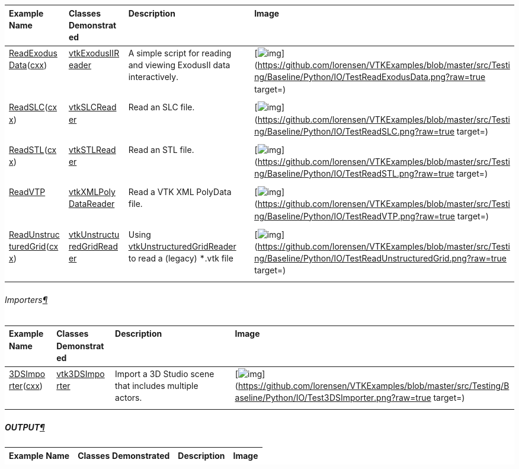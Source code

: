 | Example Name                                                 | Classes Demonstrated                                         | Description                                                  | Image                                                        |
| :----------------------------------------------------------- | :----------------------------------------------------------- | :----------------------------------------------------------- | :----------------------------------------------------------- |
| [ReadExodusData](https://lorensen.github.io/VTKExamples/site/Python/IO/ReadExodusData)([cxx](https://lorensen.github.io/VTKExamples/site/Cxx/IO/ReadExodusData)) | [vtkExodusIIReader](http://www.vtk.org/doc/nightly/html/classvtkExodusIIReader.html#details) | A simple script for reading and viewing ExodusII data interactively. | [![img]()](https://github.com/lorensen/VTKExamples/blob/master/src/Testing/Baseline/Python/IO/TestReadExodusData.png?raw=true target=) |
|                                                              |                                                              |                                                              |                                                              |
| [ReadSLC](https://lorensen.github.io/VTKExamples/site/Python/IO/ReadSLC)([cxx](https://lorensen.github.io/VTKExamples/site/Cxx/IO/ReadSLC)) | [vtkSLCReader](http://www.vtk.org/doc/nightly/html/classvtkSLCReader.html#details) | Read an SLC file.                                            | [![img]()](https://github.com/lorensen/VTKExamples/blob/master/src/Testing/Baseline/Python/IO/TestReadSLC.png?raw=true target=) |
|                                                              |                                                              |                                                              |                                                              |
| [ReadSTL](https://lorensen.github.io/VTKExamples/site/Python/IO/ReadSTL)([cxx](https://lorensen.github.io/VTKExamples/site/Cxx/IO/ReadSTL)) | [vtkSTLReader](http://www.vtk.org/doc/nightly/html/classvtkSTLReader.html#details) | Read an STL file.                                            | [![img]()](https://github.com/lorensen/VTKExamples/blob/master/src/Testing/Baseline/Python/IO/TestReadSTL.png?raw=true target=) |
|                                                              |                                                              |                                                              |                                                              |
| [ReadVTP](https://lorensen.github.io/VTKExamples/site/Python/IO/ReadVTP) | [vtkXMLPolyDataReader](http://www.vtk.org/doc/nightly/html/classvtkXMLPolyDataReader.html#details) | Read a VTK XML PolyData file.                                | [![img]()](https://github.com/lorensen/VTKExamples/blob/master/src/Testing/Baseline/Python/IO/TestReadVTP.png?raw=true target=) |
|                                                              |                                                              |                                                              |                                                              |
| [ReadUnstructuredGrid](https://lorensen.github.io/VTKExamples/site/Python/IO/ReadUnstructuredGrid)([cxx](https://lorensen.github.io/VTKExamples/site/Cxx/IO/ReadUnstructuredGrid)) | [vtkUnstructuredGridReader](http://www.vtk.org/doc/nightly/html/classvtkUnstructuredGridReader.html#details) | Using [vtkUnstructuredGridReader](http://www.vtk.org/doc/nightly/html/classvtkUnstructuredGridReader.html#details) to read a (legacy) *.vtk file | [![img]()](https://github.com/lorensen/VTKExamples/blob/master/src/Testing/Baseline/Python/IO/TestReadUnstructuredGrid.png?raw=true target=) |
|                                                              |                                                              |                                                              |                                                              |

###### Importers[¶](https://lorensen.github.io/VTKExamples/site/Python/#importers)

| Example Name                                                 | Classes Demonstrated                                         | Description                                             | Image                                                        |
| :----------------------------------------------------------- | :----------------------------------------------------------- | :------------------------------------------------------ | :----------------------------------------------------------- |
| [3DSImporter](https://lorensen.github.io/VTKExamples/site/Python/IO/3DSImporter)([cxx](https://lorensen.github.io/VTKExamples/site/Cxx/IO/3DSImporter)) | [vtk3DSImporter](http://www.vtk.org/doc/nightly/html/classvtk3DSImporter.html#details) | Import a 3D Studio scene that includes multiple actors. | [![img]()](https://github.com/lorensen/VTKExamples/blob/master/src/Testing/Baseline/Python/IO/Test3DSImporter.png?raw=true target=) |
|                                                              |                                                              |                                                         |                                                              |

##### OUTPUT[¶](https://lorensen.github.io/VTKExamples/site/Python/#output)

| Example Name                                                 | Classes Demonstrated                                         | Description | Image                                                        |
| :----------------------------------------------------------- | :----------------------------------------------------------- | :---------- | :----------------------------------------------------------- |